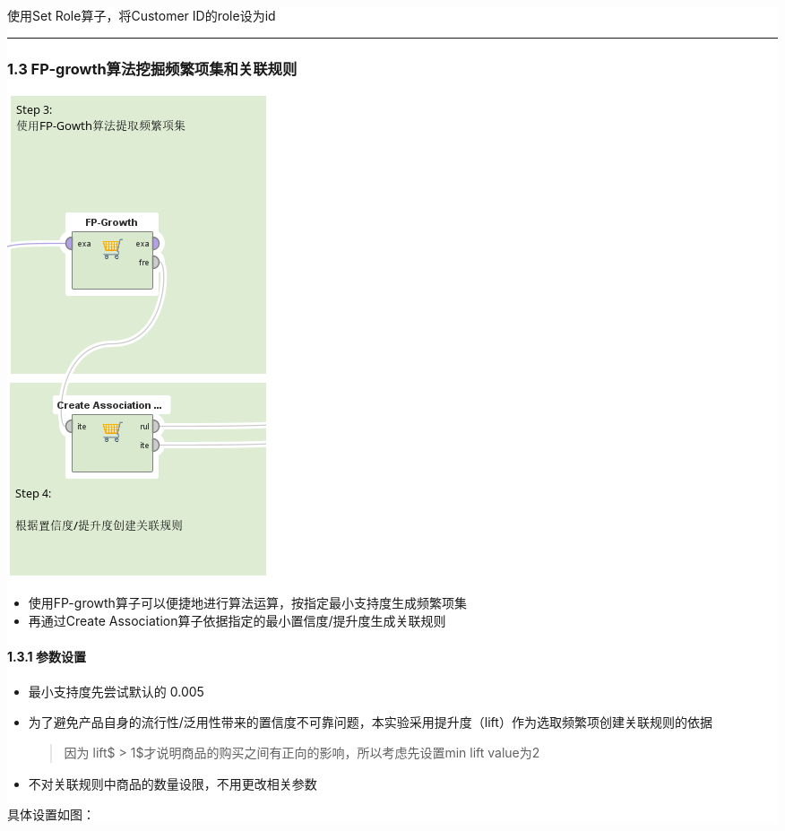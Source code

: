 使用Set Role算子，将Customer ID的role设为id

---



### 1.3 FP-growth算法挖掘频繁项集和关联规则

![image-20241026210613309](.\lab2实验报告.assets\image-20241026210613309.png)

- 使用FP-growth算子可以便捷地进行算法运算，按指定最小支持度生成频繁项集
- 再通过Create Association算子依据指定的最小置信度/提升度生成关联规则

#### 1.3.1 参数设置

- 最小支持度先尝试默认的 0.005

- 为了避免产品自身的流行性/泛用性带来的置信度不可靠问题，本实验采用提升度（lift）作为选取频繁项创建关联规则的依据

  > 因为 lift$ > 1$才说明商品的购买之间有正向的影响，所以考虑先设置min lift value为2

- 不对关联规则中商品的数量设限，不用更改相关参数

具体设置如图：
